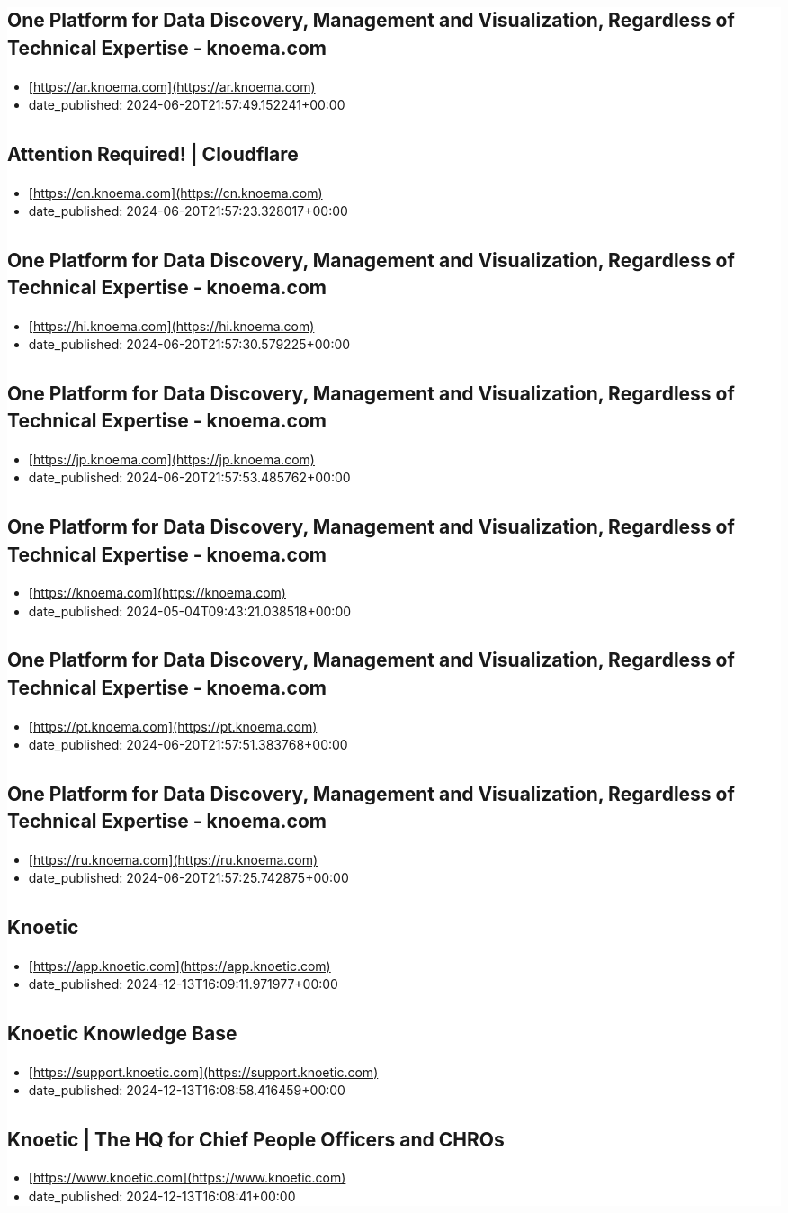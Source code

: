  ## One Platform for Data Discovery, Management and Visualization, Regardless of Technical Expertise - knoema.com
 - [https://ar.knoema.com](https://ar.knoema.com)
 - date_published: 2024-06-20T21:57:49.152241+00:00

 ## Attention Required! | Cloudflare
 - [https://cn.knoema.com](https://cn.knoema.com)
 - date_published: 2024-06-20T21:57:23.328017+00:00

 ## One Platform for Data Discovery, Management and Visualization, Regardless of Technical Expertise - knoema.com
 - [https://hi.knoema.com](https://hi.knoema.com)
 - date_published: 2024-06-20T21:57:30.579225+00:00

 ## One Platform for Data Discovery, Management and Visualization, Regardless of Technical Expertise - knoema.com
 - [https://jp.knoema.com](https://jp.knoema.com)
 - date_published: 2024-06-20T21:57:53.485762+00:00

 ## One Platform for Data Discovery, Management and Visualization, Regardless of Technical Expertise - knoema.com
 - [https://knoema.com](https://knoema.com)
 - date_published: 2024-05-04T09:43:21.038518+00:00

 ## One Platform for Data Discovery, Management and Visualization, Regardless of Technical Expertise - knoema.com
 - [https://pt.knoema.com](https://pt.knoema.com)
 - date_published: 2024-06-20T21:57:51.383768+00:00

 ## One Platform for Data Discovery, Management and Visualization, Regardless of Technical Expertise - knoema.com
 - [https://ru.knoema.com](https://ru.knoema.com)
 - date_published: 2024-06-20T21:57:25.742875+00:00

 ## Knoetic
 - [https://app.knoetic.com](https://app.knoetic.com)
 - date_published: 2024-12-13T16:09:11.971977+00:00

 ## Knoetic Knowledge Base
 - [https://support.knoetic.com](https://support.knoetic.com)
 - date_published: 2024-12-13T16:08:58.416459+00:00

 ## Knoetic | The HQ for Chief People Officers and CHROs
 - [https://www.knoetic.com](https://www.knoetic.com)
 - date_published: 2024-12-13T16:08:41+00:00
